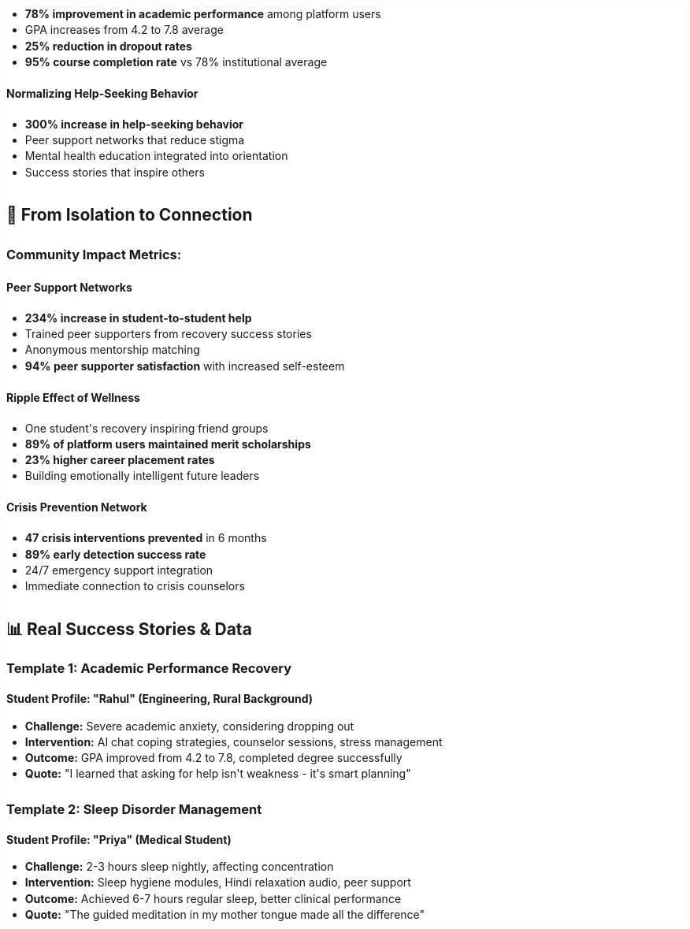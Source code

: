 - **78% improvement in academic performance** among platform users
- GPA increases from 4.2 to 7.8 average
- **25% reduction in dropout rates**
- **95% course completion rate** vs 78% institutional average

#### Normalizing Help-Seeking Behavior

- **300% increase in help-seeking behavior**
- Peer support networks that reduce stigma
- Mental health education integrated into orientation
- Success stories that inspire others

## 🤝 From Isolation to Connection

### Community Impact Metrics:

#### Peer Support Networks

- **234% increase in student-to-student help**
- Trained peer supporters from recovery success stories
- Anonymous mentorship matching
- **94% peer supporter satisfaction** with increased self-esteem

#### Ripple Effect of Wellness

- One student's recovery inspiring friend groups
- **89% of platform users maintained merit scholarships**
- **23% higher career placement rates**
- Building emotionally intelligent future leaders

#### Crisis Prevention Network

- **47 crisis interventions prevented** in 6 months
- **89% early detection success rate**
- 24/7 emergency support integration
- Immediate connection to crisis counselors

## 📊 Real Success Stories & Data

### Template 1: Academic Performance Recovery

**Student Profile: "Rahul" (Engineering, Rural Background)**

- **Challenge:** Severe academic anxiety, considering dropping out
- **Intervention:** AI chat coping strategies, counselor sessions, stress management
- **Outcome:** GPA improved from 4.2 to 7.8, completed degree successfully
- **Quote:** "I learned that asking for help isn't weakness - it's smart planning"

### Template 2: Sleep Disorder Management

**Student Profile: "Priya" (Medical Student)**

- **Challenge:** 2-3 hours sleep nightly, affecting concentration
- **Intervention:** Sleep hygiene modules, Hindi relaxation audio, peer support
- **Outcome:** Achieved 6-7 hours regular sleep, better clinical performance
- **Quote:** "The guided meditation in my mother tongue made all the difference"
